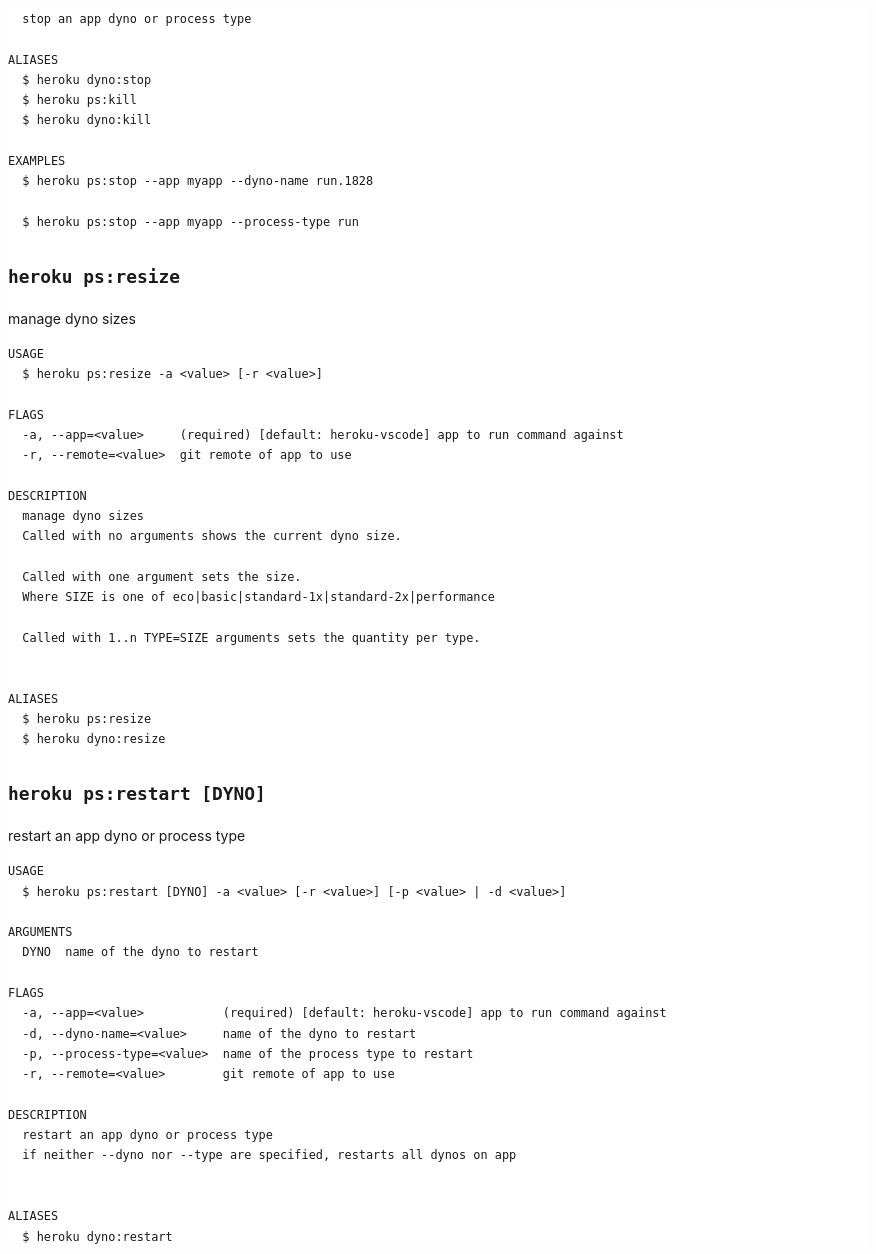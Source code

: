 ```
  stop an app dyno or process type

ALIASES
  $ heroku dyno:stop
  $ heroku ps:kill
  $ heroku dyno:kill

EXAMPLES
  $ heroku ps:stop --app myapp --dyno-name run.1828

  $ heroku ps:stop --app myapp --process-type run
```

## `heroku ps:resize`

manage dyno sizes

```
USAGE
  $ heroku ps:resize -a <value> [-r <value>]

FLAGS
  -a, --app=<value>     (required) [default: heroku-vscode] app to run command against
  -r, --remote=<value>  git remote of app to use

DESCRIPTION
  manage dyno sizes
  Called with no arguments shows the current dyno size.

  Called with one argument sets the size.
  Where SIZE is one of eco|basic|standard-1x|standard-2x|performance

  Called with 1..n TYPE=SIZE arguments sets the quantity per type.


ALIASES
  $ heroku ps:resize
  $ heroku dyno:resize
```

## `heroku ps:restart [DYNO]`

restart an app dyno or process type

```
USAGE
  $ heroku ps:restart [DYNO] -a <value> [-r <value>] [-p <value> | -d <value>]

ARGUMENTS
  DYNO  name of the dyno to restart

FLAGS
  -a, --app=<value>           (required) [default: heroku-vscode] app to run command against
  -d, --dyno-name=<value>     name of the dyno to restart
  -p, --process-type=<value>  name of the process type to restart
  -r, --remote=<value>        git remote of app to use

DESCRIPTION
  restart an app dyno or process type
  if neither --dyno nor --type are specified, restarts all dynos on app


ALIASES
  $ heroku dyno:restart
```
